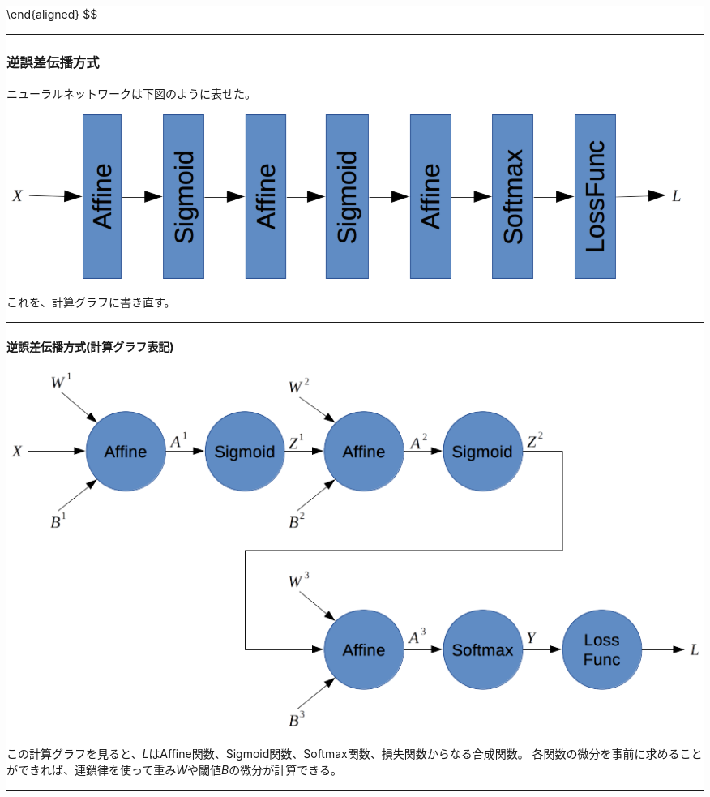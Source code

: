 \end{aligned}
$$

---

### 逆誤差伝播方式

ニューラルネットワークは下図のように表せた。

![100% center 損失関数を含むニューラルネットワーク](./04_backpropagation/neural_network_1.png)

これを、計算グラフに書き直す。

---

#### 逆誤差伝播方式(計算グラフ表記)

![80% center ニューラルネットワークの計算グラフ](./04_backpropagation/neural_network_2.png)

この計算グラフを見ると、$L$はAffine関数、Sigmoid関数、Softmax関数、損失関数からなる合成関数。
各関数の微分を事前に求めることができれば、連鎖律を使って重み$W$や閾値$B$の微分が計算できる。

---